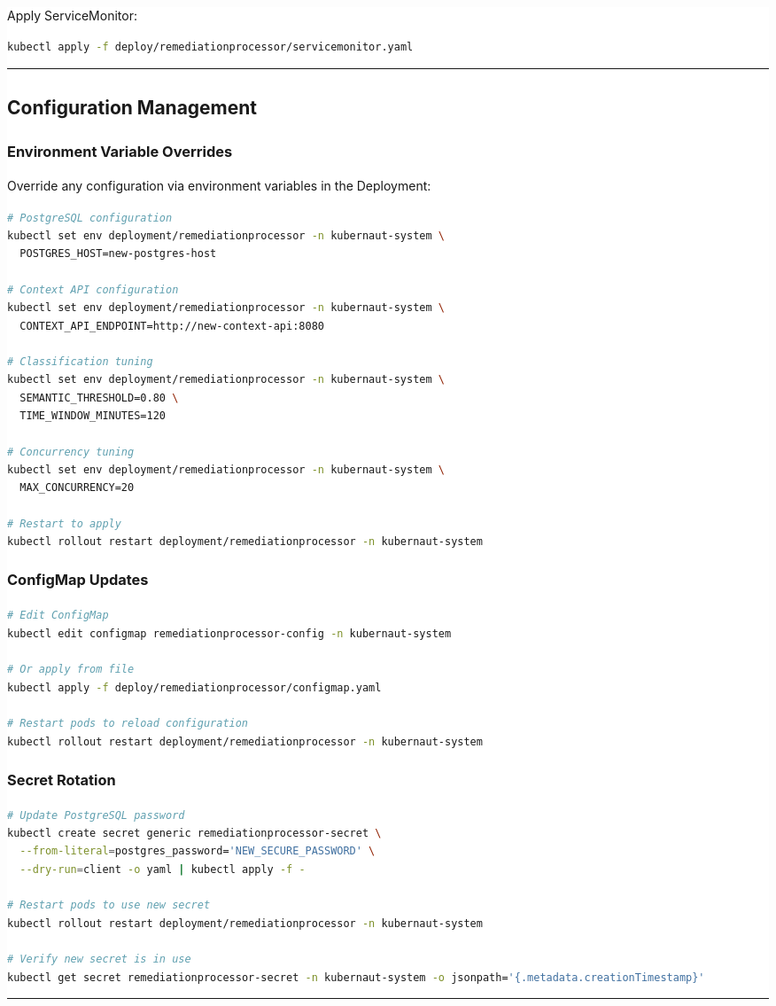 Apply ServiceMonitor:
```bash
kubectl apply -f deploy/remediationprocessor/servicemonitor.yaml
```

---

## Configuration Management

### Environment Variable Overrides

Override any configuration via environment variables in the Deployment:

```bash
# PostgreSQL configuration
kubectl set env deployment/remediationprocessor -n kubernaut-system \
  POSTGRES_HOST=new-postgres-host

# Context API configuration
kubectl set env deployment/remediationprocessor -n kubernaut-system \
  CONTEXT_API_ENDPOINT=http://new-context-api:8080

# Classification tuning
kubectl set env deployment/remediationprocessor -n kubernaut-system \
  SEMANTIC_THRESHOLD=0.80 \
  TIME_WINDOW_MINUTES=120

# Concurrency tuning
kubectl set env deployment/remediationprocessor -n kubernaut-system \
  MAX_CONCURRENCY=20

# Restart to apply
kubectl rollout restart deployment/remediationprocessor -n kubernaut-system
```

### ConfigMap Updates

```bash
# Edit ConfigMap
kubectl edit configmap remediationprocessor-config -n kubernaut-system

# Or apply from file
kubectl apply -f deploy/remediationprocessor/configmap.yaml

# Restart pods to reload configuration
kubectl rollout restart deployment/remediationprocessor -n kubernaut-system
```

### Secret Rotation

```bash
# Update PostgreSQL password
kubectl create secret generic remediationprocessor-secret \
  --from-literal=postgres_password='NEW_SECURE_PASSWORD' \
  --dry-run=client -o yaml | kubectl apply -f -

# Restart pods to use new secret
kubectl rollout restart deployment/remediationprocessor -n kubernaut-system

# Verify new secret is in use
kubectl get secret remediationprocessor-secret -n kubernaut-system -o jsonpath='{.metadata.creationTimestamp}'
```

---